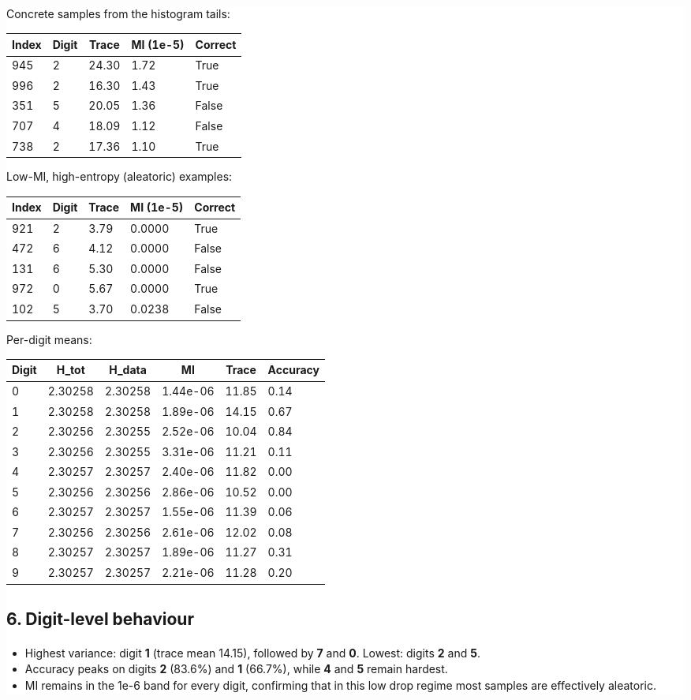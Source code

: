 Concrete samples from the histogram tails:

| Index | Digit | Trace | MI (1e-5) | Correct |
| --- | --- | --- | --- | --- |
| 945 | 2 | 24.30 | 1.72 | True |
| 996 | 2 | 16.30 | 1.43 | True |
| 351 | 5 | 20.05 | 1.36 | False |
| 707 | 4 | 18.09 | 1.12 | False |
| 738 | 2 | 17.36 | 1.10 | True |

Low-MI, high-entropy (aleatoric) examples:

| Index | Digit | Trace | MI (1e-5) | Correct |
| --- | --- | --- | --- | --- |
| 921 | 2 | 3.79 | 0.0000 | True |
| 472 | 6 | 4.12 | 0.0000 | False |
| 131 | 6 | 5.30 | 0.0000 | False |
| 972 | 0 | 5.67 | 0.0000 | True |
| 102 | 5 | 3.70 | 0.0238 | False |

Per-digit means:

| Digit | H_tot | H_data | MI | Trace | Accuracy |
| --- | --- | --- | --- | --- | --- |
| 0 | 2.30258 | 2.30258 | 1.44e-06 | 11.85 | 0.14 |
| 1 | 2.30258 | 2.30258 | 1.89e-06 | 14.15 | 0.67 |
| 2 | 2.30256 | 2.30255 | 2.52e-06 | 10.04 | 0.84 |
| 3 | 2.30256 | 2.30255 | 3.31e-06 | 11.21 | 0.11 |
| 4 | 2.30257 | 2.30257 | 2.40e-06 | 11.82 | 0.00 |
| 5 | 2.30256 | 2.30256 | 2.86e-06 | 10.52 | 0.00 |
| 6 | 2.30257 | 2.30257 | 1.55e-06 | 11.39 | 0.06 |
| 7 | 2.30256 | 2.30256 | 2.61e-06 | 12.02 | 0.08 |
| 8 | 2.30257 | 2.30257 | 1.89e-06 | 11.27 | 0.31 |
| 9 | 2.30257 | 2.30257 | 2.21e-06 | 11.28 | 0.20 |


## 6. Digit-level behaviour
- Highest variance: digit **1** (trace mean 14.15), followed by **7** and **0**. Lowest: digits **2** and **5**.
- Accuracy peaks on digits **2** (83.6%) and **1** (66.7%), while **4** and **5** remain hardest.
- MI remains in the 1e-6 band for every digit, confirming that in this low drop regime most samples are effectively aleatoric.
